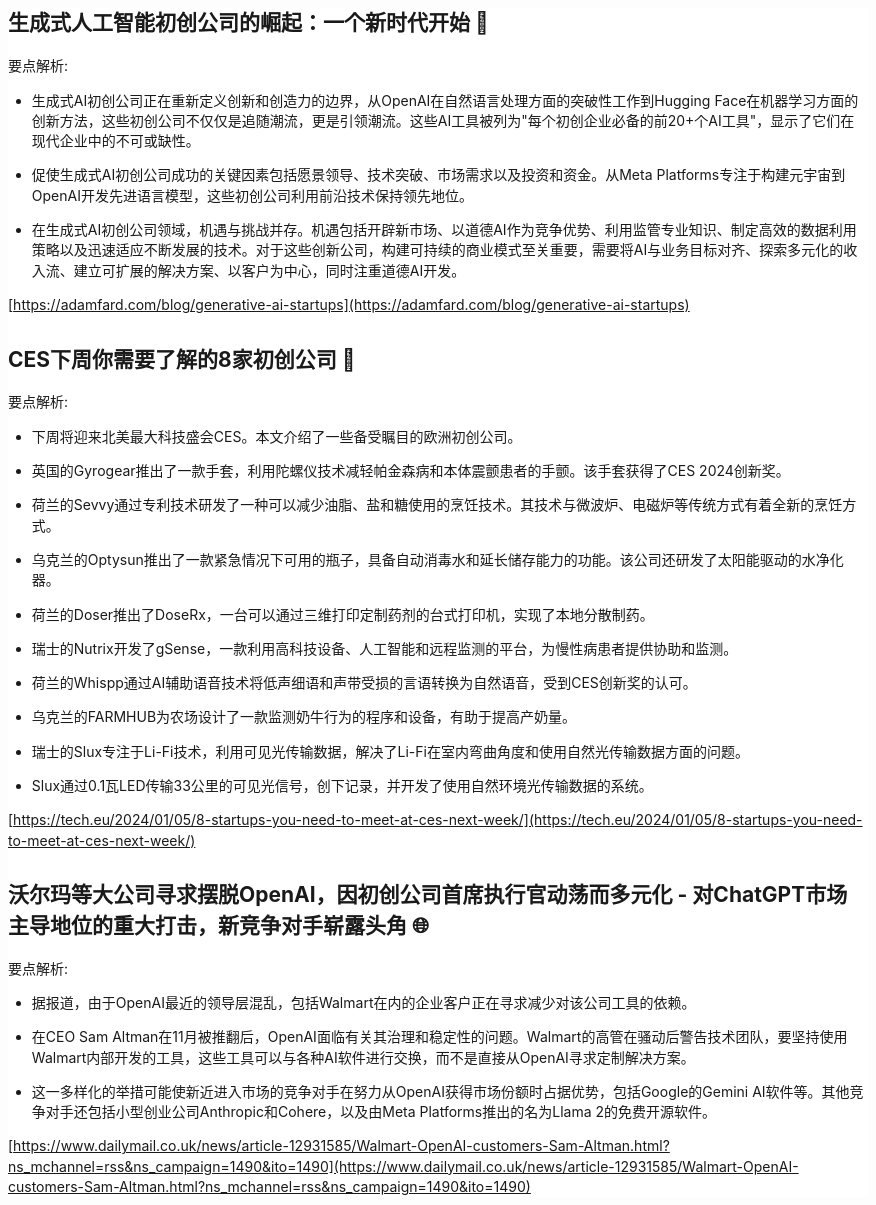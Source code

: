 ## 生成式人工智能初创公司的崛起：一个新时代开始 🚀 

 要点解析:

- 生成式AI初创公司正在重新定义创新和创造力的边界，从OpenAI在自然语言处理方面的突破性工作到Hugging Face在机器学习方面的创新方法，这些初创公司不仅仅是追随潮流，更是引领潮流。这些AI工具被列为"每个初创企业必备的前20+个AI工具"，显示了它们在现代企业中的不可或缺性。

- 促使生成式AI初创公司成功的关键因素包括愿景领导、技术突破、市场需求以及投资和资金。从Meta Platforms专注于构建元宇宙到OpenAI开发先进语言模型，这些初创公司利用前沿技术保持领先地位。

- 在生成式AI初创公司领域，机遇与挑战并存。机遇包括开辟新市场、以道德AI作为竞争优势、利用监管专业知识、制定高效的数据利用策略以及迅速适应不断发展的技术。对于这些创新公司，构建可持续的商业模式至关重要，需要将AI与业务目标对齐、探索多元化的收入流、建立可扩展的解决方案、以客户为中心，同时注重道德AI开发。

 [https://adamfard.com/blog/generative-ai-startups](https://adamfard.com/blog/generative-ai-startups)

## CES下周你需要了解的8家初创公司 🌟 

 要点解析:

- 下周将迎来北美最大科技盛会CES。本文介绍了一些备受瞩目的欧洲初创公司。

- 英国的Gyrogear推出了一款手套，利用陀螺仪技术减轻帕金森病和本体震颤患者的手颤。该手套获得了CES 2024创新奖。

- 荷兰的Sevvy通过专利技术研发了一种可以减少油脂、盐和糖使用的烹饪技术。其技术与微波炉、电磁炉等传统方式有着全新的烹饪方式。

- 乌克兰的Optysun推出了一款紧急情况下可用的瓶子，具备自动消毒水和延长储存能力的功能。该公司还研发了太阳能驱动的水净化器。

- 荷兰的Doser推出了DoseRx，一台可以通过三维打印定制药剂的台式打印机，实现了本地分散制药。

- 瑞士的Nutrix开发了gSense，一款利用高科技设备、人工智能和远程监测的平台，为慢性病患者提供协助和监测。

- 荷兰的Whispp通过AI辅助语音技术将低声细语和声带受损的言语转换为自然语音，受到CES创新奖的认可。

- 乌克兰的FARMHUB为农场设计了一款监测奶牛行为的程序和设备，有助于提高产奶量。

- 瑞士的Slux专注于Li-Fi技术，利用可见光传输数据，解决了Li-Fi在室内弯曲角度和使用自然光传输数据方面的问题。

- Slux通过0.1瓦LED传输33公里的可见光信号，创下记录，并开发了使用自然环境光传输数据的系统。

 [https://tech.eu/2024/01/05/8-startups-you-need-to-meet-at-ces-next-week/](https://tech.eu/2024/01/05/8-startups-you-need-to-meet-at-ces-next-week/)

## 沃尔玛等大公司寻求摆脱OpenAI，因初创公司首席执行官动荡而多元化 - 对ChatGPT市场主导地位的重大打击，新竞争对手崭露头角 🌐 

  要点解析:

- 据报道，由于OpenAI最近的领导层混乱，包括Walmart在内的企业客户正在寻求减少对该公司工具的依赖。

- 在CEO Sam Altman在11月被推翻后，OpenAI面临有关其治理和稳定性的问题。Walmart的高管在骚动后警告技术团队，要坚持使用Walmart内部开发的工具，这些工具可以与各种AI软件进行交换，而不是直接从OpenAI寻求定制解决方案。

- 这一多样化的举措可能使新近进入市场的竞争对手在努力从OpenAI获得市场份额时占据优势，包括Google的Gemini AI软件等。其他竞争对手还包括小型创业公司Anthropic和Cohere，以及由Meta Platforms推出的名为Llama 2的免费开源软件。

 [https://www.dailymail.co.uk/news/article-12931585/Walmart-OpenAI-customers-Sam-Altman.html?ns_mchannel=rss&ns_campaign=1490&ito=1490](https://www.dailymail.co.uk/news/article-12931585/Walmart-OpenAI-customers-Sam-Altman.html?ns_mchannel=rss&ns_campaign=1490&ito=1490)
